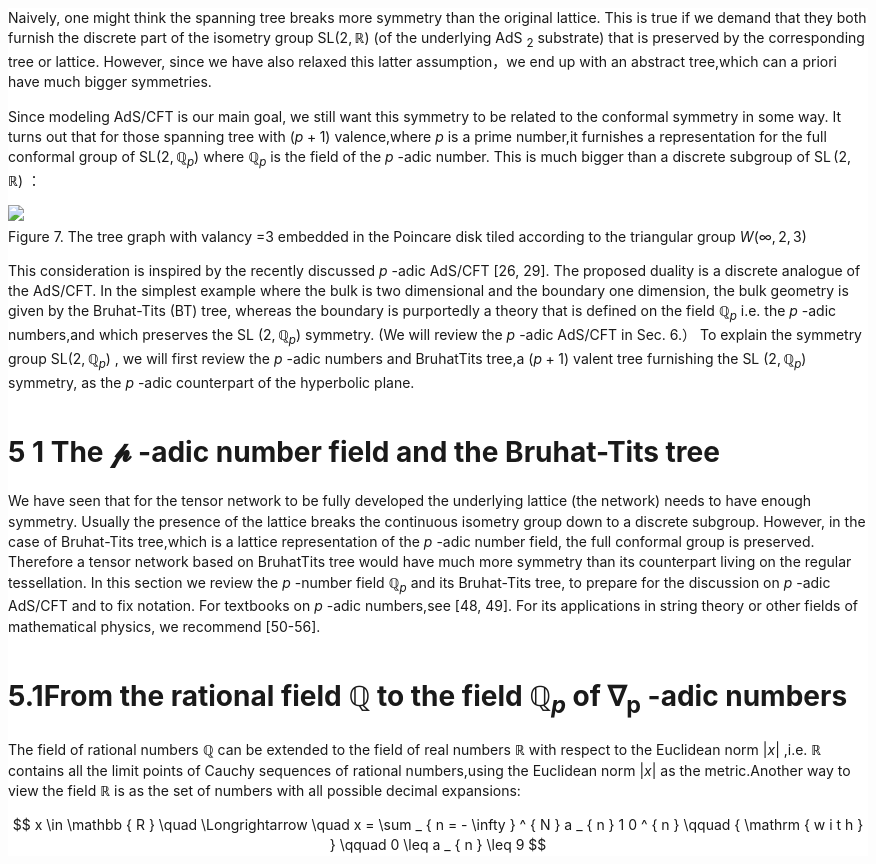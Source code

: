 Naively, one might think the spanning tree breaks more symmetry than the original lattice. This is true if we demand that they both furnish the discrete part of the isometry group $\mathrm { { S L } } ( 2 , \mathbb { R } )$ (of the underlying AdS $_ 2$ substrate) that is preserved by the corresponding tree or lattice. However, since we have also relaxed this latter assumption，we end up with an abstract tree,which can a priori have much bigger symmetries.

Since modeling AdS/CFT is our main goal, we still want this symmetry to be related to the conformal symmetry in some way. It turns out that for those spanning tree with $( p + 1 )$ valence,where $p$ is a prime number,it furnishes a representation for the full conformal group of $\mathrm { S L } ( 2 , \mathbb { Q } _ { p } )$ where $\mathbb { Q } _ { p }$ is the field of the $p$ -adic number. This is much bigger than a discrete subgroup of $\operatorname { S L } ( 2 , \mathbb { R } )$ ：

![](images/dc1e9c0c61d8b7bfe70eef296781a2face4e72c3848db60b9cdf6c260eb623ae.jpg)  
Figure 7. The tree graph with valancy =3 embedded in the Poincare disk tiled according to the triangular group $W ( \infty , 2 , 3 )$

This consideration is inspired by the recently discussed $p$ -adic AdS/CFT [26, 29]. The proposed duality is a discrete analogue of the AdS/CFT. In the simplest example where the bulk is two dimensional and the boundary one dimension, the bulk geometry is given by the Bruhat-Tits (BT) tree, whereas the boundary is purportedly a theory that is defined on the field $\mathbb { Q } _ { p }$ i.e. the $p$ -adic numbers,and which preserves the SL $( 2 , \mathbb { Q } _ { p } )$ symmetry. (We will review the $p$ -adic AdS/CFT in Sec. 6.） To explain the symmetry group $\mathrm { S L } ( 2 , \mathbb { Q } _ { p } )$ , we will first review the $p$ -adic numbers and BruhatTits tree,a $( p + 1 )$ valent tree furnishing the SL $( 2 , \mathbb { Q } _ { p } )$ symmetry, as the $p$ -adic counterpart of the hyperbolic plane.

# 5 1 The $\mathbfcal { p }$ -adic number field and the Bruhat-Tits tree

We have seen that for the tensor network to be fully developed the underlying lattice (the network) needs to have enough symmetry. Usually the presence of the lattice breaks the continuous isometry group down to a discrete subgroup. However, in the case of Bruhat-Tits tree,which is a lattice representation of the $p$ -adic number field, the full conformal group is preserved. Therefore a tensor network based on BruhatTits tree would have much more symmetry than its counterpart living on the regular tessellation. In this section we review the $p$ -number field $\mathbb { Q } _ { p }$ and its Bruhat-Tits tree, to prepare for the discussion on $p$ -adic AdS/CFT and to fix notation. For textbooks on $p$ -adic numbers,see [48, 49]. For its applications in string theory or other fields of mathematical physics, we recommend [50-56].

# 5.1From the rational field $\mathbb { Q }$ to the field $\mathbb { Q } _ { p }$ of $\mathbf { \nabla } _ { \mathbf { p } }$ -adic numbers

The field of rational numbers $\mathbb { Q }$ can be extended to the field of real numbers $\mathbb { R }$ with respect to the Euclidean norm $| x |$ ,i.e. $\mathbb { R }$ contains all the limit points of Cauchy sequences of rational numbers,using the Euclidean norm $| x |$ as the metric.Another way to view the field $\mathbb { R }$ is as the set of numbers with all possible decimal expansions:

$$
x \in \mathbb { R } \quad \Longrightarrow \quad x = \sum _ { n = - \infty } ^ { N } a _ { n } 1 0 ^ { n } \qquad { \mathrm { w i t h } } \qquad 0 \leq a _ { n } \leq 9
$$
